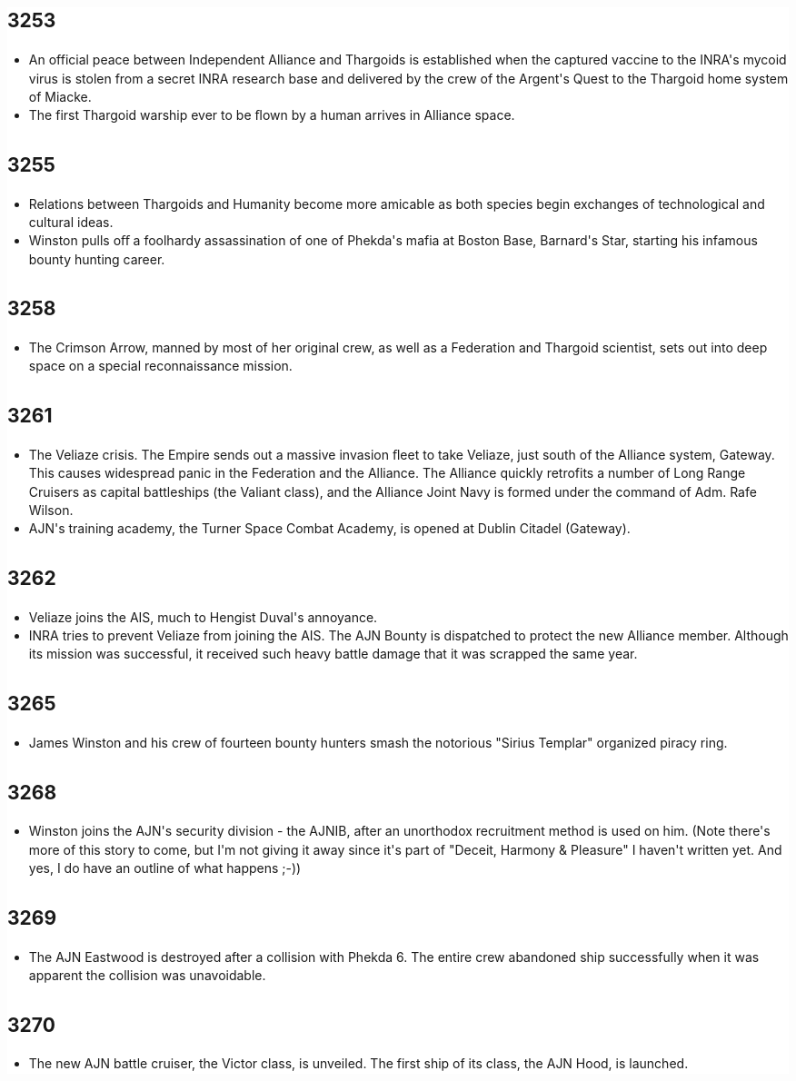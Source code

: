 ## 3253
 * An official peace between Independent Alliance and Thargoids is established when the captured vaccine to the INRA's mycoid virus is stolen from a secret INRA research base and delivered by the crew of the Argent's Quest to the Thargoid home system of Miacke.
 * The first Thargoid warship ever to be ﬂown by a human arrives in Alliance space.

## 3255
 * Relations between Thargoids and Humanity become more amicable as both species begin exchanges of technological and cultural ideas.
 * Winston pulls oﬀ a foolhardy assassination of one of Phekda's mafia at Boston Base, Barnard's Star, starting his infamous bounty hunting career.

## 3258
 * The Crimson Arrow, manned by most of her original crew, as well as a Federation and Thargoid scientist, sets out into deep space on a special reconnaissance mission.

## 3261
 * The Veliaze crisis. The Empire sends out a massive invasion ﬂeet to take Veliaze, just south of the Alliance system, Gateway. This causes widespread panic in the Federation and the Alliance. The Alliance quickly retrofits a number of Long Range Cruisers as capital battleships (the Valiant class), and the Alliance Joint Navy is formed under the command of Adm. Rafe Wilson.
 * AJN's training academy, the Turner Space Combat Academy, is opened at Dublin Citadel (Gateway).

## 3262
 * Veliaze joins the AIS, much to Hengist Duval's annoyance.
 * INRA tries to prevent Veliaze from joining the AIS. The AJN Bounty is dispatched to protect the new Alliance member. Although its mission was successful, it received such heavy battle damage that it was scrapped the same year.

## 3265
 * James Winston and his crew of fourteen bounty hunters smash the notorious "Sirius Templar" organized piracy ring.

## 3268
 * Winston joins the AJN's security division - the AJNIB, after an unorthodox recruitment method is used on him. (Note there's more of this story to come, but I'm not giving it away since it's part of "Deceit, Harmony & Pleasure" I haven't written yet. And yes, I do have an outline of what happens ;-))

## 3269
 * The AJN Eastwood is destroyed after a collision with Phekda 6. The entire crew abandoned ship successfully when it was apparent the collision was unavoidable.

## 3270
 * The new AJN battle cruiser, the Victor class, is unveiled. The first ship of its class, the AJN Hood, is launched.
